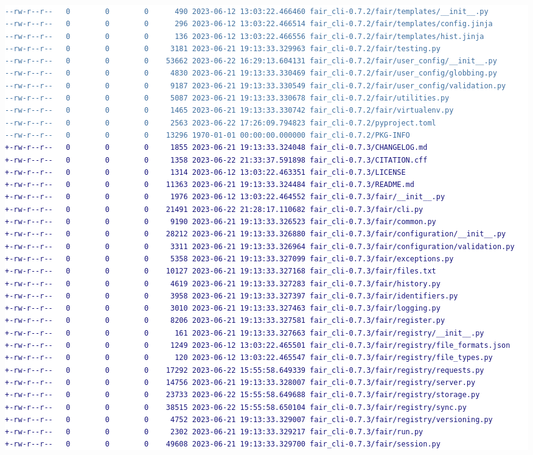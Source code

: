```diff
--rw-r--r--   0        0        0      490 2023-06-12 13:03:22.466460 fair_cli-0.7.2/fair/templates/__init__.py
--rw-r--r--   0        0        0      296 2023-06-12 13:03:22.466514 fair_cli-0.7.2/fair/templates/config.jinja
--rw-r--r--   0        0        0      136 2023-06-12 13:03:22.466556 fair_cli-0.7.2/fair/templates/hist.jinja
--rw-r--r--   0        0        0     3181 2023-06-21 19:13:33.329963 fair_cli-0.7.2/fair/testing.py
--rw-r--r--   0        0        0    53662 2023-06-22 16:29:13.604131 fair_cli-0.7.2/fair/user_config/__init__.py
--rw-r--r--   0        0        0     4830 2023-06-21 19:13:33.330469 fair_cli-0.7.2/fair/user_config/globbing.py
--rw-r--r--   0        0        0     9187 2023-06-21 19:13:33.330549 fair_cli-0.7.2/fair/user_config/validation.py
--rw-r--r--   0        0        0     5087 2023-06-21 19:13:33.330678 fair_cli-0.7.2/fair/utilities.py
--rw-r--r--   0        0        0     1465 2023-06-21 19:13:33.330742 fair_cli-0.7.2/fair/virtualenv.py
--rw-r--r--   0        0        0     2563 2023-06-22 17:26:09.794823 fair_cli-0.7.2/pyproject.toml
--rw-r--r--   0        0        0    13296 1970-01-01 00:00:00.000000 fair_cli-0.7.2/PKG-INFO
+-rw-r--r--   0        0        0     1855 2023-06-21 19:13:33.324048 fair_cli-0.7.3/CHANGELOG.md
+-rw-r--r--   0        0        0     1358 2023-06-22 21:33:37.591898 fair_cli-0.7.3/CITATION.cff
+-rw-r--r--   0        0        0     1314 2023-06-12 13:03:22.463351 fair_cli-0.7.3/LICENSE
+-rw-r--r--   0        0        0    11363 2023-06-21 19:13:33.324484 fair_cli-0.7.3/README.md
+-rw-r--r--   0        0        0     1976 2023-06-12 13:03:22.464552 fair_cli-0.7.3/fair/__init__.py
+-rw-r--r--   0        0        0    21491 2023-06-22 21:28:17.110682 fair_cli-0.7.3/fair/cli.py
+-rw-r--r--   0        0        0     9190 2023-06-21 19:13:33.326523 fair_cli-0.7.3/fair/common.py
+-rw-r--r--   0        0        0    28212 2023-06-21 19:13:33.326880 fair_cli-0.7.3/fair/configuration/__init__.py
+-rw-r--r--   0        0        0     3311 2023-06-21 19:13:33.326964 fair_cli-0.7.3/fair/configuration/validation.py
+-rw-r--r--   0        0        0     5358 2023-06-21 19:13:33.327099 fair_cli-0.7.3/fair/exceptions.py
+-rw-r--r--   0        0        0    10127 2023-06-21 19:13:33.327168 fair_cli-0.7.3/fair/files.txt
+-rw-r--r--   0        0        0     4619 2023-06-21 19:13:33.327283 fair_cli-0.7.3/fair/history.py
+-rw-r--r--   0        0        0     3958 2023-06-21 19:13:33.327397 fair_cli-0.7.3/fair/identifiers.py
+-rw-r--r--   0        0        0     3010 2023-06-21 19:13:33.327463 fair_cli-0.7.3/fair/logging.py
+-rw-r--r--   0        0        0     8206 2023-06-21 19:13:33.327581 fair_cli-0.7.3/fair/register.py
+-rw-r--r--   0        0        0      161 2023-06-21 19:13:33.327663 fair_cli-0.7.3/fair/registry/__init__.py
+-rw-r--r--   0        0        0     1249 2023-06-12 13:03:22.465501 fair_cli-0.7.3/fair/registry/file_formats.json
+-rw-r--r--   0        0        0      120 2023-06-12 13:03:22.465547 fair_cli-0.7.3/fair/registry/file_types.py
+-rw-r--r--   0        0        0    17292 2023-06-22 15:55:58.649339 fair_cli-0.7.3/fair/registry/requests.py
+-rw-r--r--   0        0        0    14756 2023-06-21 19:13:33.328007 fair_cli-0.7.3/fair/registry/server.py
+-rw-r--r--   0        0        0    23733 2023-06-22 15:55:58.649688 fair_cli-0.7.3/fair/registry/storage.py
+-rw-r--r--   0        0        0    38515 2023-06-22 15:55:58.650104 fair_cli-0.7.3/fair/registry/sync.py
+-rw-r--r--   0        0        0     4752 2023-06-21 19:13:33.329007 fair_cli-0.7.3/fair/registry/versioning.py
+-rw-r--r--   0        0        0     2302 2023-06-21 19:13:33.329217 fair_cli-0.7.3/fair/run.py
+-rw-r--r--   0        0        0    49608 2023-06-21 19:13:33.329700 fair_cli-0.7.3/fair/session.py
```